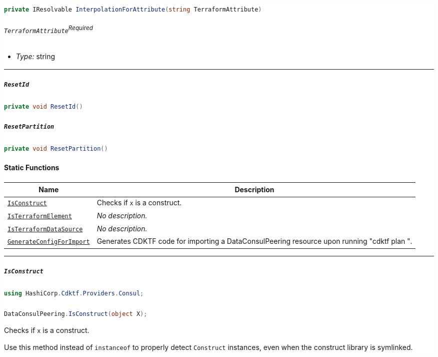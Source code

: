 ```csharp
private IResolvable InterpolationForAttribute(string TerraformAttribute)
```

###### `TerraformAttribute`<sup>Required</sup> <a name="TerraformAttribute" id="@cdktf/provider-consul.dataConsulPeering.DataConsulPeering.interpolationForAttribute.parameter.terraformAttribute"></a>

- *Type:* string

---

##### `ResetId` <a name="ResetId" id="@cdktf/provider-consul.dataConsulPeering.DataConsulPeering.resetId"></a>

```csharp
private void ResetId()
```

##### `ResetPartition` <a name="ResetPartition" id="@cdktf/provider-consul.dataConsulPeering.DataConsulPeering.resetPartition"></a>

```csharp
private void ResetPartition()
```

#### Static Functions <a name="Static Functions" id="Static Functions"></a>

| **Name** | **Description** |
| --- | --- |
| <code><a href="#@cdktf/provider-consul.dataConsulPeering.DataConsulPeering.isConstruct">IsConstruct</a></code> | Checks if `x` is a construct. |
| <code><a href="#@cdktf/provider-consul.dataConsulPeering.DataConsulPeering.isTerraformElement">IsTerraformElement</a></code> | *No description.* |
| <code><a href="#@cdktf/provider-consul.dataConsulPeering.DataConsulPeering.isTerraformDataSource">IsTerraformDataSource</a></code> | *No description.* |
| <code><a href="#@cdktf/provider-consul.dataConsulPeering.DataConsulPeering.generateConfigForImport">GenerateConfigForImport</a></code> | Generates CDKTF code for importing a DataConsulPeering resource upon running "cdktf plan <stack-name>". |

---

##### `IsConstruct` <a name="IsConstruct" id="@cdktf/provider-consul.dataConsulPeering.DataConsulPeering.isConstruct"></a>

```csharp
using HashiCorp.Cdktf.Providers.Consul;

DataConsulPeering.IsConstruct(object X);
```

Checks if `x` is a construct.

Use this method instead of `instanceof` to properly detect `Construct`
instances, even when the construct library is symlinked.
